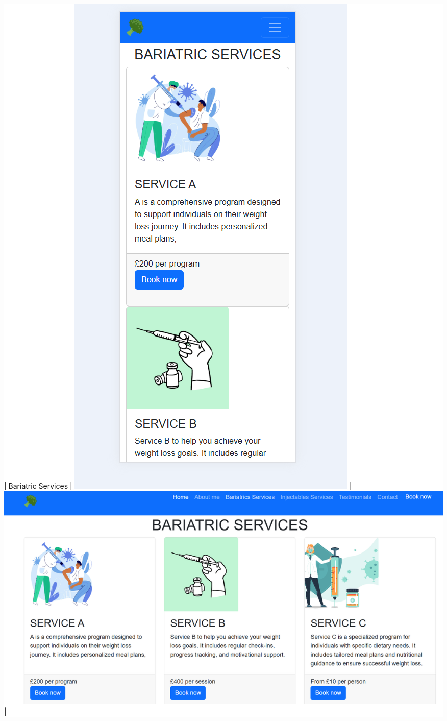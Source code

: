 | Bariatric Services | ![screenshot](documentation/testing/mobileBariatrics.png) | ![screenshot](documentation/testing/laptopBariatrics.png) |